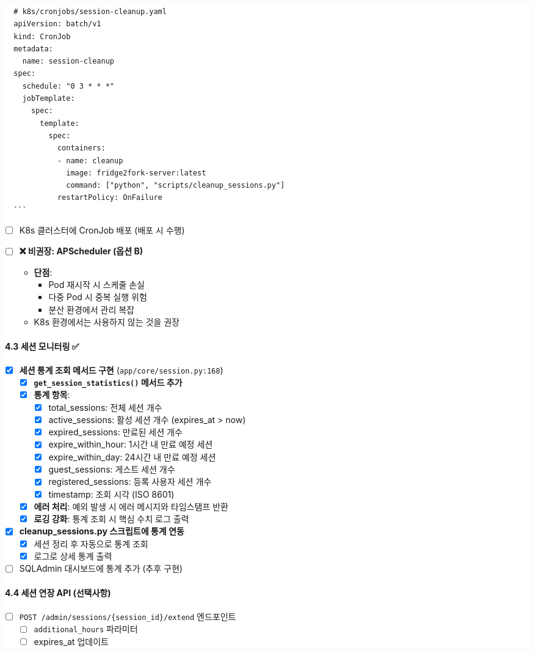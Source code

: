       # k8s/cronjobs/session-cleanup.yaml
      apiVersion: batch/v1
      kind: CronJob
      metadata:
        name: session-cleanup
      spec:
        schedule: "0 3 * * *"
        jobTemplate:
          spec:
            template:
              spec:
                containers:
                - name: cleanup
                  image: fridge2fork-server:latest
                  command: ["python", "scripts/cleanup_sessions.py"]
                restartPolicy: OnFailure
      ```
  - [ ] K8s 클러스터에 CronJob 배포 (배포 시 수행)

- [ ] **❌ 비권장: APScheduler (옵션 B)**
  - **단점**:
    - Pod 재시작 시 스케줄 손실
    - 다중 Pod 시 중복 실행 위험
    - 분산 환경에서 관리 복잡
  - K8s 환경에서는 사용하지 않는 것을 권장

#### 4.3 세션 모니터링 ✅
- [x] **세션 통계 조회 메서드 구현** (`app/core/session.py:168`)
  - [x] **`get_session_statistics()` 메서드 추가**
  - [x] **통계 항목**:
    - [x] total_sessions: 전체 세션 개수
    - [x] active_sessions: 활성 세션 개수 (expires_at > now)
    - [x] expired_sessions: 만료된 세션 개수
    - [x] expire_within_hour: 1시간 내 만료 예정 세션
    - [x] expire_within_day: 24시간 내 만료 예정 세션
    - [x] guest_sessions: 게스트 세션 개수
    - [x] registered_sessions: 등록 사용자 세션 개수
    - [x] timestamp: 조회 시각 (ISO 8601)
  - [x] **에러 처리**: 예외 발생 시 에러 메시지와 타임스탬프 반환
  - [x] **로깅 강화**: 통계 조회 시 핵심 수치 로그 출력
- [x] **cleanup_sessions.py 스크립트에 통계 연동**
  - [x] 세션 정리 후 자동으로 통계 조회
  - [x] 로그로 상세 통계 출력
- [ ] SQLAdmin 대시보드에 통계 추가 (추후 구현)

#### 4.4 세션 연장 API (선택사항)
- [ ] `POST /admin/sessions/{session_id}/extend` 엔드포인트
  - [ ] `additional_hours` 파라미터
  - [ ] expires_at 업데이트
